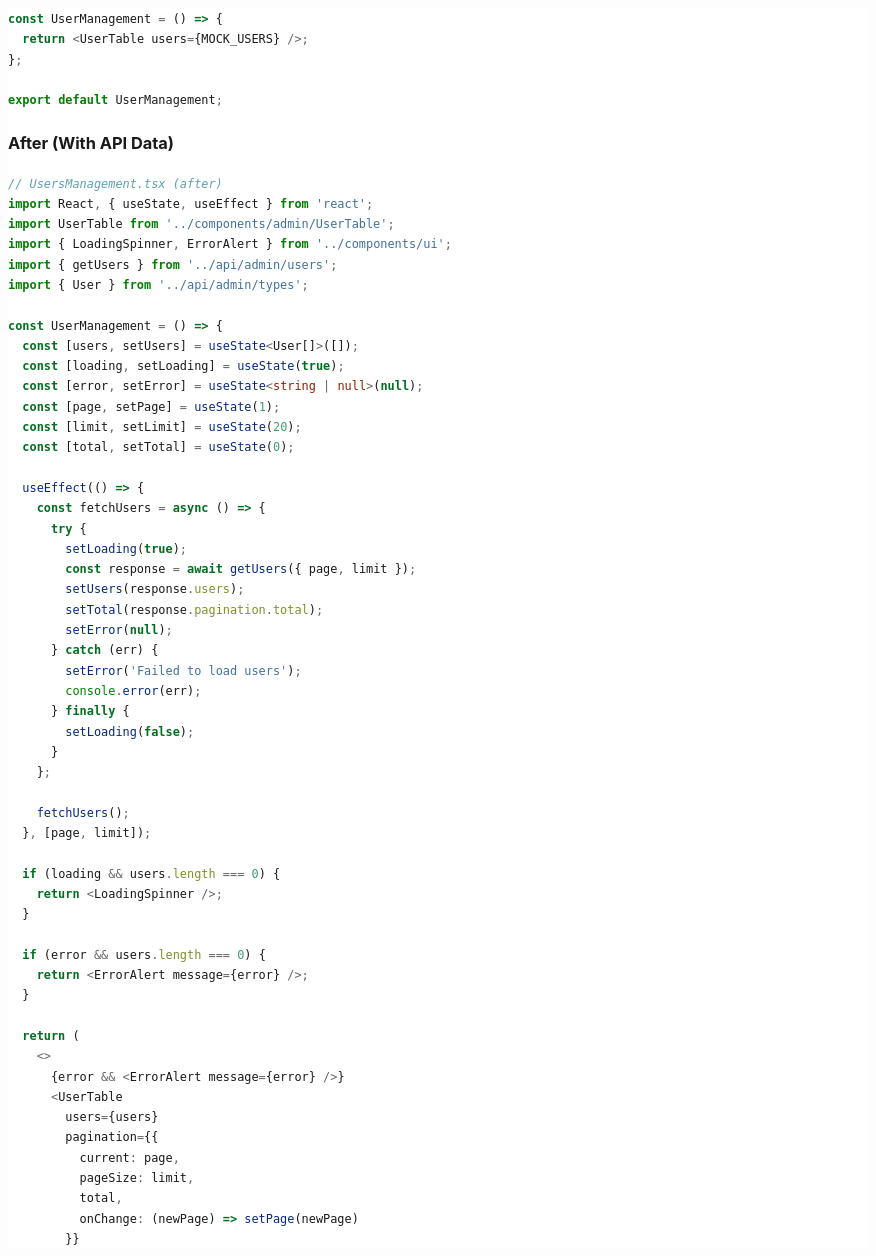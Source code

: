 ```typescript
const UserManagement = () => {
  return <UserTable users={MOCK_USERS} />;
};

export default UserManagement;
```

### After (With API Data)

```typescript
// UsersManagement.tsx (after)
import React, { useState, useEffect } from 'react';
import UserTable from '../components/admin/UserTable';
import { LoadingSpinner, ErrorAlert } from '../components/ui';
import { getUsers } from '../api/admin/users';
import { User } from '../api/admin/types';

const UserManagement = () => {
  const [users, setUsers] = useState<User[]>([]);
  const [loading, setLoading] = useState(true);
  const [error, setError] = useState<string | null>(null);
  const [page, setPage] = useState(1);
  const [limit, setLimit] = useState(20);
  const [total, setTotal] = useState(0);

  useEffect(() => {
    const fetchUsers = async () => {
      try {
        setLoading(true);
        const response = await getUsers({ page, limit });
        setUsers(response.users);
        setTotal(response.pagination.total);
        setError(null);
      } catch (err) {
        setError('Failed to load users');
        console.error(err);
      } finally {
        setLoading(false);
      }
    };

    fetchUsers();
  }, [page, limit]);

  if (loading && users.length === 0) {
    return <LoadingSpinner />;
  }

  if (error && users.length === 0) {
    return <ErrorAlert message={error} />;
  }

  return (
    <>
      {error && <ErrorAlert message={error} />}
      <UserTable 
        users={users} 
        pagination={{
          current: page,
          pageSize: limit,
          total,
          onChange: (newPage) => setPage(newPage)
        }}
```